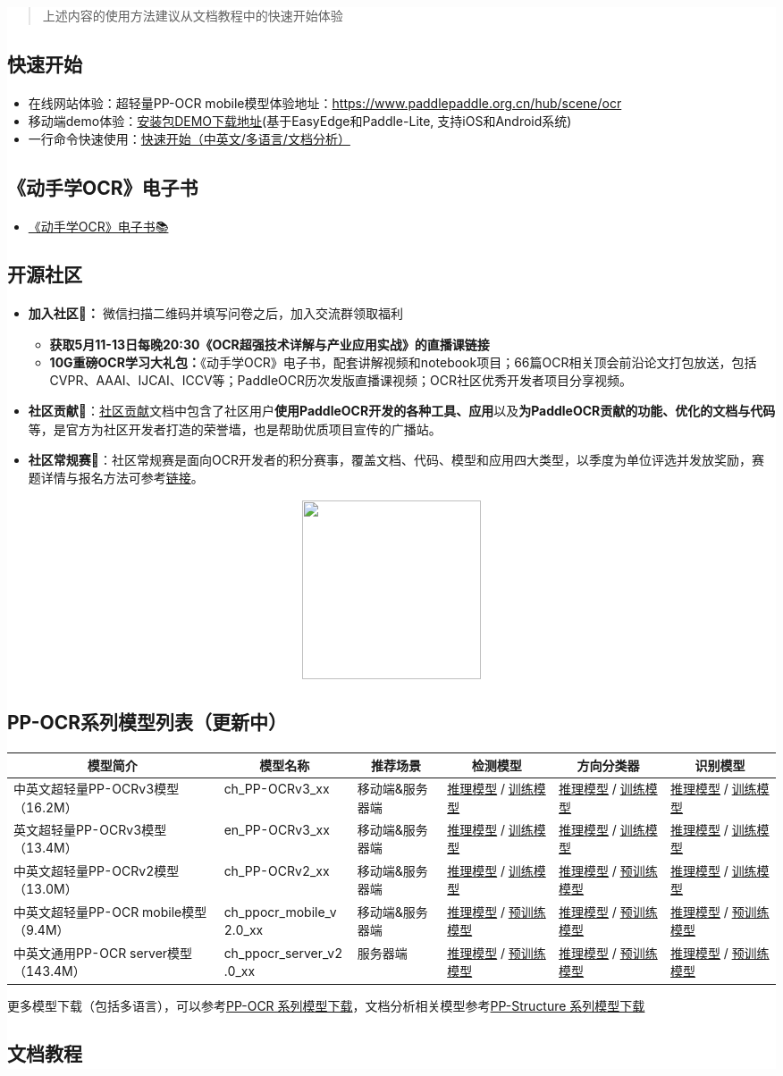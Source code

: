 > 上述内容的使用方法建议从文档教程中的快速开始体验


## 快速开始

- 在线网站体验：超轻量PP-OCR mobile模型体验地址：https://www.paddlepaddle.org.cn/hub/scene/ocr
- 移动端demo体验：[安装包DEMO下载地址](https://ai.baidu.com/easyedge/app/openSource?from=paddlelite)(基于EasyEdge和Paddle-Lite, 支持iOS和Android系统)
- 一行命令快速使用：[快速开始（中英文/多语言/文档分析）](./doc/doc_ch/quickstart.md)

<a name="电子书"></a>
## 《动手学OCR》电子书
- [《动手学OCR》电子书📚](./doc/doc_ch/ocr_book.md)


<a name="开源社区"></a>
## 开源社区

- **加入社区👬：** 微信扫描二维码并填写问卷之后，加入交流群领取福利
  - **获取5月11-13日每晚20:30《OCR超强技术详解与产业应用实战》的直播课链接**
  - **10G重磅OCR学习大礼包：**《动手学OCR》电子书，配套讲解视频和notebook项目；66篇OCR相关顶会前沿论文打包放送，包括CVPR、AAAI、IJCAI、ICCV等；PaddleOCR历次发版直播课视频；OCR社区优秀开发者项目分享视频。

- **社区贡献**🏅️：[社区贡献](./doc/doc_ch/thirdparty.md)文档中包含了社区用户**使用PaddleOCR开发的各种工具、应用**以及**为PaddleOCR贡献的功能、优化的文档与代码**等，是官方为社区开发者打造的荣誉墙，也是帮助优质项目宣传的广播站。
- **社区常规赛**🎁：社区常规赛是面向OCR开发者的积分赛事，覆盖文档、代码、模型和应用四大类型，以季度为单位评选并发放奖励，赛题详情与报名方法可参考[链接](https://github.com/PaddlePaddle/PaddleOCR/issues/4982)。

<div align="center">
<img src="https://raw.githubusercontent.com/PaddlePaddle/PaddleOCR/dygraph/doc/joinus.PNG"  width = "200" height = "200" />
</div>


<a name="模型下载"></a>
## PP-OCR系列模型列表（更新中）

| 模型简介                              | 模型名称                | 推荐场景        | 检测模型                                                     | 方向分类器                                                   | 识别模型                                                     |
| ------------------------------------- | ----------------------- | --------------- | ------------------------------------------------------------ | ------------------------------------------------------------ | ------------------------------------------------------------ |
| 中英文超轻量PP-OCRv3模型（16.2M）     | ch_PP-OCRv3_xx          | 移动端&服务器端 | [推理模型](https://paddleocr.bj.bcebos.com/PP-OCRv3/chinese/ch_PP-OCRv3_det_infer.tar) / [训练模型](https://paddleocr.bj.bcebos.com/PP-OCRv3/chinese/ch_PP-OCRv3_det_distill_train.tar) | [推理模型](https://paddleocr.bj.bcebos.com/dygraph_v2.0/ch/ch_ppocr_mobile_v2.0_cls_infer.tar) / [训练模型](https://paddleocr.bj.bcebos.com/dygraph_v2.0/ch/ch_ppocr_mobile_v2.0_cls_train.tar) | [推理模型](https://paddleocr.bj.bcebos.com/PP-OCRv3/chinese/ch_PP-OCRv3_rec_infer.tar) / [训练模型](https://paddleocr.bj.bcebos.com/PP-OCRv3/chinese/ch_PP-OCRv3_rec_train.tar) |
| 英文超轻量PP-OCRv3模型（13.4M）     | en_PP-OCRv3_xx          | 移动端&服务器端 | [推理模型](https://paddleocr.bj.bcebos.com/PP-OCRv3/english/en_PP-OCRv3_det_infer.tar) / [训练模型](https://paddleocr.bj.bcebos.com/PP-OCRv3/english/en_PP-OCRv3_det_distill_train.tar) | [推理模型](https://paddleocr.bj.bcebos.com/dygraph_v2.0/ch/ch_ppocr_mobile_v2.0_cls_infer.tar) / [训练模型](https://paddleocr.bj.bcebos.com/dygraph_v2.0/ch/ch_ppocr_mobile_v2.0_cls_train.tar) | [推理模型](https://paddleocr.bj.bcebos.com/PP-OCRv3/english/en_PP-OCRv3_rec_infer.tar) / [训练模型](https://paddleocr.bj.bcebos.com/PP-OCRv3/english/en_PP-OCRv3_rec_train.tar) |
| 中英文超轻量PP-OCRv2模型（13.0M）     | ch_PP-OCRv2_xx          | 移动端&服务器端 | [推理模型](https://paddleocr.bj.bcebos.com/PP-OCRv2/chinese/ch_PP-OCRv2_det_infer.tar) / [训练模型](https://paddleocr.bj.bcebos.com/PP-OCRv2/chinese/ch_PP-OCRv2_det_distill_train.tar) | [推理模型](https://paddleocr.bj.bcebos.com/dygraph_v2.0/ch/ch_ppocr_mobile_v2.0_cls_infer.tar) / [预训练模型](https://paddleocr.bj.bcebos.com/dygraph_v2.0/ch/ch_ppocr_mobile_v2.0_cls_train.tar) | [推理模型](https://paddleocr.bj.bcebos.com/PP-OCRv2/chinese/ch_PP-OCRv2_rec_infer.tar) / [训练模型](https://paddleocr.bj.bcebos.com/PP-OCRv2/chinese/ch_PP-OCRv2_rec_train.tar) |
| 中英文超轻量PP-OCR mobile模型（9.4M） | ch_ppocr_mobile_v2.0_xx | 移动端&服务器端 | [推理模型](https://paddleocr.bj.bcebos.com/dygraph_v2.0/ch/ch_ppocr_mobile_v2.0_det_infer.tar) / [预训练模型](https://paddleocr.bj.bcebos.com/dygraph_v2.0/ch/ch_ppocr_mobile_v2.0_det_train.tar) | [推理模型](https://paddleocr.bj.bcebos.com/dygraph_v2.0/ch/ch_ppocr_mobile_v2.0_cls_infer.tar) / [预训练模型](https://paddleocr.bj.bcebos.com/dygraph_v2.0/ch/ch_ppocr_mobile_v2.0_cls_train.tar) | [推理模型](https://paddleocr.bj.bcebos.com/dygraph_v2.0/ch/ch_ppocr_mobile_v2.0_rec_infer.tar) / [预训练模型](https://paddleocr.bj.bcebos.com/dygraph_v2.0/ch/ch_ppocr_mobile_v2.0_rec_pre.tar) |
| 中英文通用PP-OCR server模型（143.4M） | ch_ppocr_server_v2.0_xx | 服务器端        | [推理模型](https://paddleocr.bj.bcebos.com/dygraph_v2.0/ch/ch_ppocr_server_v2.0_det_infer.tar) / [预训练模型](https://paddleocr.bj.bcebos.com/dygraph_v2.0/ch/ch_ppocr_server_v2.0_det_train.tar) | [推理模型](https://paddleocr.bj.bcebos.com/dygraph_v2.0/ch/ch_ppocr_mobile_v2.0_cls_infer.tar) / [预训练模型](https://paddleocr.bj.bcebos.com/dygraph_v2.0/ch/ch_ppocr_mobile_v2.0_cls_train.tar) | [推理模型](https://paddleocr.bj.bcebos.com/dygraph_v2.0/ch/ch_ppocr_server_v2.0_rec_infer.tar) / [预训练模型](https://paddleocr.bj.bcebos.com/dygraph_v2.0/ch/ch_ppocr_server_v2.0_rec_pre.tar) |

更多模型下载（包括多语言），可以参考[PP-OCR 系列模型下载](./doc/doc_ch/models_list.md)，文档分析相关模型参考[PP-Structure 系列模型下载](./ppstructure/docs/models_list.md)


<a name="文档教程"></a>
## 文档教程
